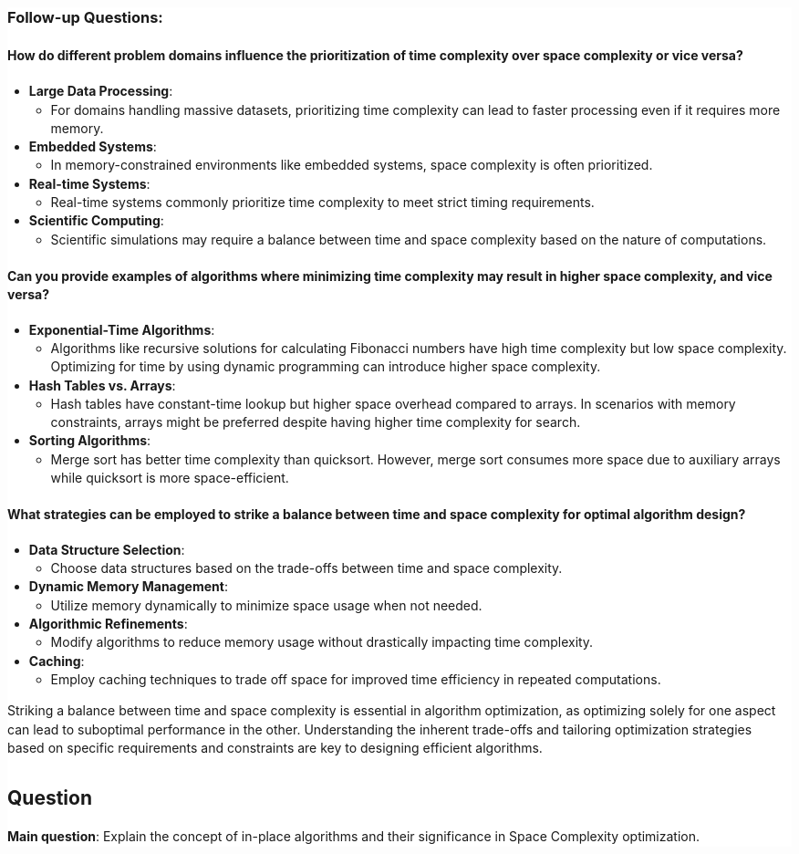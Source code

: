 ### Follow-up Questions:

#### How do different problem domains influence the prioritization of time complexity over space complexity or vice versa?
- **Large Data Processing**:
  - For domains handling massive datasets, prioritizing time complexity can lead to faster processing even if it requires more memory.
- **Embedded Systems**:
  - In memory-constrained environments like embedded systems, space complexity is often prioritized.
- **Real-time Systems**:
  - Real-time systems commonly prioritize time complexity to meet strict timing requirements.
- **Scientific Computing**:
  - Scientific simulations may require a balance between time and space complexity based on the nature of computations.

#### Can you provide examples of algorithms where minimizing time complexity may result in higher space complexity, and vice versa?
- **Exponential-Time Algorithms**:
  - Algorithms like recursive solutions for calculating Fibonacci numbers have high time complexity but low space complexity. Optimizing for time by using dynamic programming can introduce higher space complexity.
- **Hash Tables vs. Arrays**:
  - Hash tables have constant-time lookup but higher space overhead compared to arrays. In scenarios with memory constraints, arrays might be preferred despite having higher time complexity for search.
- **Sorting Algorithms**:
  - Merge sort has better time complexity than quicksort. However, merge sort consumes more space due to auxiliary arrays while quicksort is more space-efficient.

#### What strategies can be employed to strike a balance between time and space complexity for optimal algorithm design?
- **Data Structure Selection**:
  - Choose data structures based on the trade-offs between time and space complexity.
- **Dynamic Memory Management**:
  - Utilize memory dynamically to minimize space usage when not needed.
- **Algorithmic Refinements**:
  - Modify algorithms to reduce memory usage without drastically impacting time complexity.
- **Caching**:
  - Employ caching techniques to trade off space for improved time efficiency in repeated computations.

Striking a balance between time and space complexity is essential in algorithm optimization, as optimizing solely for one aspect can lead to suboptimal performance in the other. Understanding the inherent trade-offs and tailoring optimization strategies based on specific requirements and constraints are key to designing efficient algorithms.

## Question
**Main question**: Explain the concept of in-place algorithms and their significance in Space Complexity optimization.
